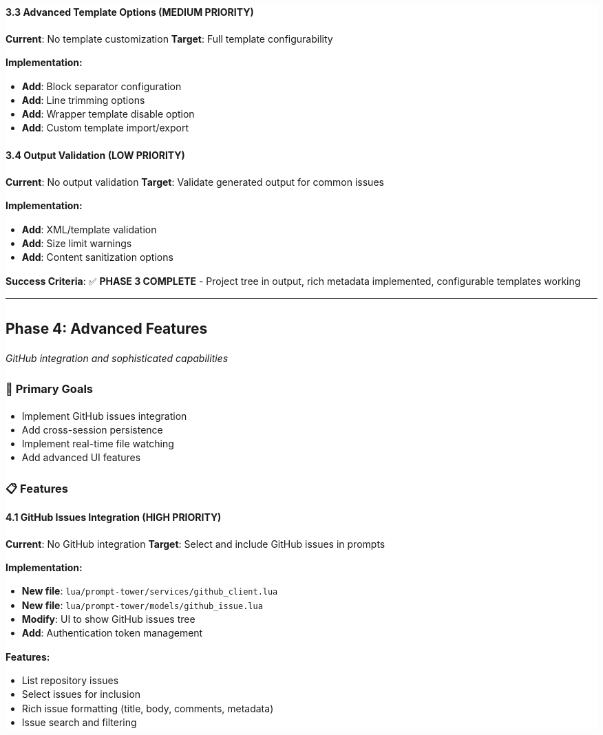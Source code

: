 #### 3.3 Advanced Template Options (MEDIUM PRIORITY)

**Current**: No template customization
**Target**: Full template configurability

**Implementation:**

- **Add**: Block separator configuration
- **Add**: Line trimming options
- **Add**: Wrapper template disable option
- **Add**: Custom template import/export

#### 3.4 Output Validation (LOW PRIORITY)

**Current**: No output validation
**Target**: Validate generated output for common issues

**Implementation:**

- **Add**: XML/template validation
- **Add**: Size limit warnings
- **Add**: Content sanitization options

**Success Criteria**: ✅ **PHASE 3 COMPLETE** - Project tree in output, rich metadata implemented, configurable templates working

---

## Phase 4: Advanced Features

_GitHub integration and sophisticated capabilities_

### 🎯 **Primary Goals**

- Implement GitHub issues integration
- Add cross-session persistence
- Implement real-time file watching
- Add advanced UI features

### 📋 **Features**

#### 4.1 GitHub Issues Integration (HIGH PRIORITY)

**Current**: No GitHub integration
**Target**: Select and include GitHub issues in prompts

**Implementation:**

- **New file**: `lua/prompt-tower/services/github_client.lua`
- **New file**: `lua/prompt-tower/models/github_issue.lua`
- **Modify**: UI to show GitHub issues tree
- **Add**: Authentication token management

**Features:**

- List repository issues
- Select issues for inclusion
- Rich issue formatting (title, body, comments, metadata)
- Issue search and filtering
